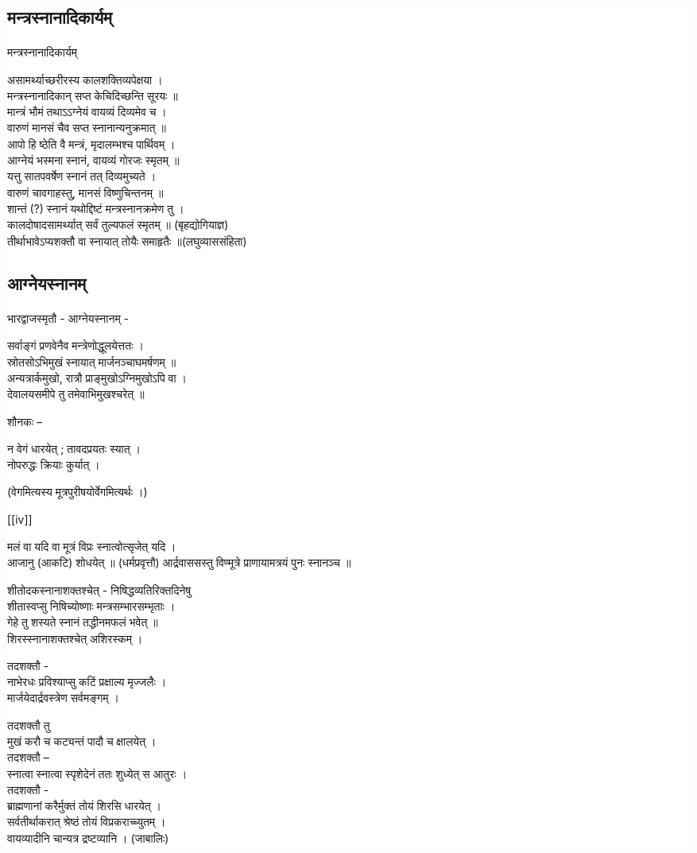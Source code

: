 ## मन्त्रस्नानादिकार्यम्

मन्त्रस्नानादिकार्यम्

असामर्थ्याच्छरीरस्य कालशक्तिव्यपेक्षया ।  
मन्त्रस्नानादिकान् सप्त केचिदिच्छन्ति सूरयः ॥  
मान्त्रं भौमं तथाऽऽग्नेयं वायव्यं दिव्यमेव च ।  
वारुणं मानसं चैव सप्त स्नानान्यनुक्रमात् ॥  
आपो हि ष्ठेति वै मन्त्रं, मृदालम्भश्च पार्थिवम् ।  
आग्नेयं भस्मना स्नानं, वायव्यं गोरजः स्मृतम् ॥  
यत्तु सातपवर्षेण स्नानं तत् दिव्यमुच्यते ।  
वारुणं चावगाहस्तु, मानसं विष्णुचिन्तनम् ॥  
शान्तं (?) स्नानं यथोद्दिष्टं मन्त्रस्नानक्रमेण तु ।  
कालदोषादसामर्थ्यात् सर्वं तुल्यफलं स्मृतम् ॥ (बृहद्योगियाज्ञ)  
तीर्थाभावेऽप्यशक्तौ वा स्नायात् तोयैः समाहृतैः ॥(लघुव्याससंहिता)

## आग्नेयस्नानम्

भारद्वाजस्मृतौ - आग्नेयस्नानम् -

सर्वाङ्गं प्रणवेनैव मन्त्रेणोद्धूलयेत्ततः ।  
स्रोतसोऽभिमुखं स्नायात् मार्जनञ्चाघमर्षणम् ॥  
अन्यत्रार्कमुखो, रात्रौ प्राङ्मुखोऽग्निमुखोऽपि वा ।  
देवालयसमीपे तु तमेवाभिमुखश्चरेत् ॥

शौनकः – 

न वेगं धारयेत् ; तावदप्रयतः स्यात् ।  
नोपरुद्धः क्रियाः कुर्यात् । 

(वेगमित्यस्य मूत्रपुरीषयोर्वेगमित्यर्थः ।)

[[iv]]

मलं वा यदि वा मूत्रं विप्रः स्नात्वोत्सृजेत् यदि ।  
आजानु (आकटि) शोधयेत् ॥ (धर्मप्रवृत्तौ) 
आर्द्रवाससस्तु विण्मूत्रे प्राणायामत्रयं पुनः स्नानञ्च ॥

शीतोदकस्नानाशक्तश्चेत् - निषिद्धव्यतिरिक्तदिनेषु  
शीतास्वप्सु निषिच्योष्णाः मन्त्रसम्भारसम्भृताः ।  
गेहे तु शस्यते स्नानं तद्धीनमफलं भवेत् ॥  
शिरस्स्नानाशक्तश्चेत् अशिरस्कम् ।

तदशक्तौ -  
नाभेरधः प्रविश्याप्सु कटिं प्रक्षाल्य मृज्जलैः ।  
मार्जयेदार्द्रवस्त्रेण सर्वमङ्गम् ।

तदशक्तौ तु  
मुखं करौ च कट्यन्तं पादौ च क्षालयेत् ।  
तदशक्तौ –  
स्नात्वा स्नात्वा स्पृशेदेनं ततः शुध्येत् स आतुरः ।  
तदशक्तौ -  
ब्राह्मणानां करैर्मुक्तं तोयं शिरसि धारयेत् ।  
सर्वतीर्थाकरात् श्रेष्ठं तोयं विप्रकराच्च्युतम् ।  
वायव्यादीनि चान्यत्र द्रष्टव्यानि । (जाबालिः)
